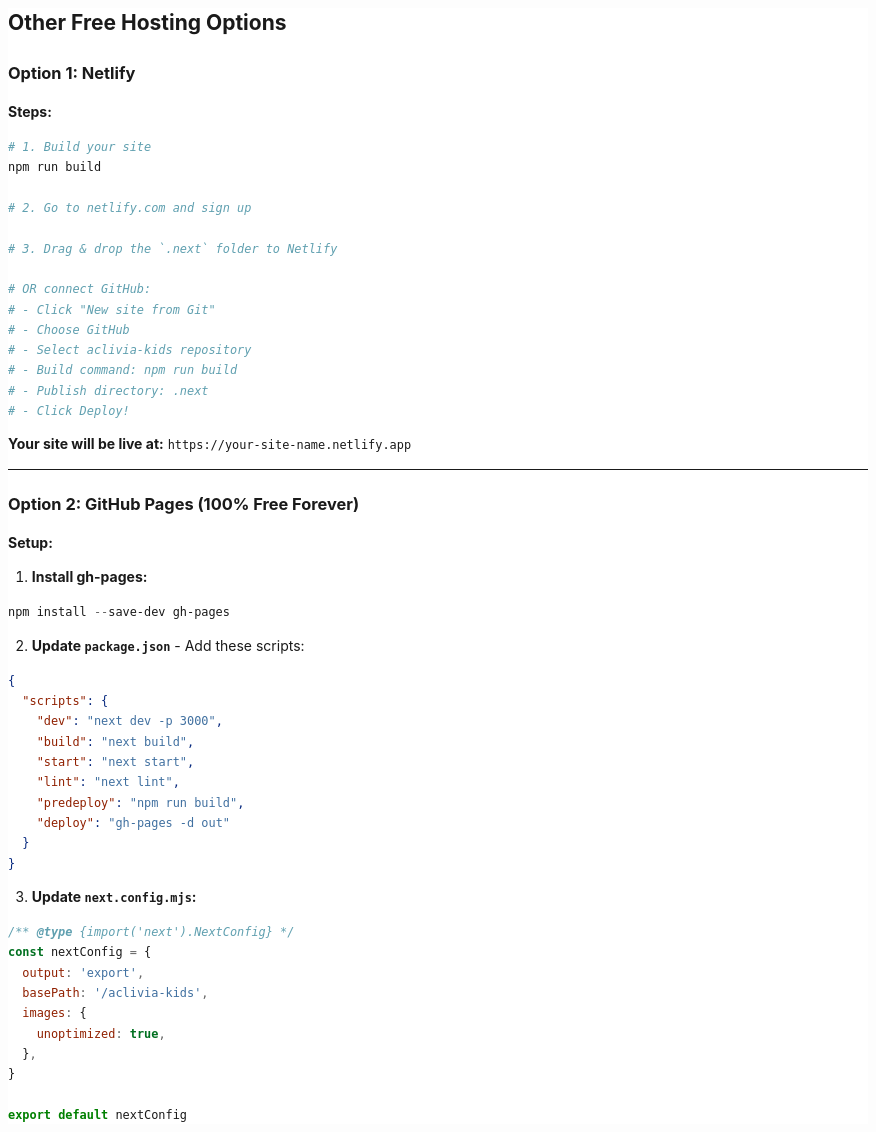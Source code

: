 ## Other Free Hosting Options

### Option 1: Netlify

**Steps:**
```powershell
# 1. Build your site
npm run build

# 2. Go to netlify.com and sign up

# 3. Drag & drop the `.next` folder to Netlify

# OR connect GitHub:
# - Click "New site from Git"
# - Choose GitHub
# - Select aclivia-kids repository
# - Build command: npm run build
# - Publish directory: .next
# - Click Deploy!
```

**Your site will be live at:** `https://your-site-name.netlify.app`

---

### Option 2: GitHub Pages (100% Free Forever)

**Setup:**

1. **Install gh-pages:**
```powershell
npm install --save-dev gh-pages
```

2. **Update `package.json`** - Add these scripts:
```json
{
  "scripts": {
    "dev": "next dev -p 3000",
    "build": "next build",
    "start": "next start",
    "lint": "next lint",
    "predeploy": "npm run build",
    "deploy": "gh-pages -d out"
  }
}
```

3. **Update `next.config.mjs`:**
```javascript
/** @type {import('next').NextConfig} */
const nextConfig = {
  output: 'export',
  basePath: '/aclivia-kids',
  images: {
    unoptimized: true,
  },
}

export default nextConfig
```
